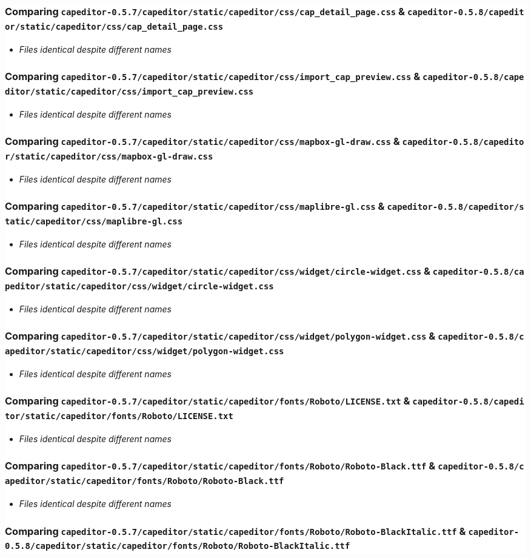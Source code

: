### Comparing `capeditor-0.5.7/capeditor/static/capeditor/css/cap_detail_page.css` & `capeditor-0.5.8/capeditor/static/capeditor/css/cap_detail_page.css`

 * *Files identical despite different names*

### Comparing `capeditor-0.5.7/capeditor/static/capeditor/css/import_cap_preview.css` & `capeditor-0.5.8/capeditor/static/capeditor/css/import_cap_preview.css`

 * *Files identical despite different names*

### Comparing `capeditor-0.5.7/capeditor/static/capeditor/css/mapbox-gl-draw.css` & `capeditor-0.5.8/capeditor/static/capeditor/css/mapbox-gl-draw.css`

 * *Files identical despite different names*

### Comparing `capeditor-0.5.7/capeditor/static/capeditor/css/maplibre-gl.css` & `capeditor-0.5.8/capeditor/static/capeditor/css/maplibre-gl.css`

 * *Files identical despite different names*

### Comparing `capeditor-0.5.7/capeditor/static/capeditor/css/widget/circle-widget.css` & `capeditor-0.5.8/capeditor/static/capeditor/css/widget/circle-widget.css`

 * *Files identical despite different names*

### Comparing `capeditor-0.5.7/capeditor/static/capeditor/css/widget/polygon-widget.css` & `capeditor-0.5.8/capeditor/static/capeditor/css/widget/polygon-widget.css`

 * *Files identical despite different names*

### Comparing `capeditor-0.5.7/capeditor/static/capeditor/fonts/Roboto/LICENSE.txt` & `capeditor-0.5.8/capeditor/static/capeditor/fonts/Roboto/LICENSE.txt`

 * *Files identical despite different names*

### Comparing `capeditor-0.5.7/capeditor/static/capeditor/fonts/Roboto/Roboto-Black.ttf` & `capeditor-0.5.8/capeditor/static/capeditor/fonts/Roboto/Roboto-Black.ttf`

 * *Files identical despite different names*

### Comparing `capeditor-0.5.7/capeditor/static/capeditor/fonts/Roboto/Roboto-BlackItalic.ttf` & `capeditor-0.5.8/capeditor/static/capeditor/fonts/Roboto/Roboto-BlackItalic.ttf`
